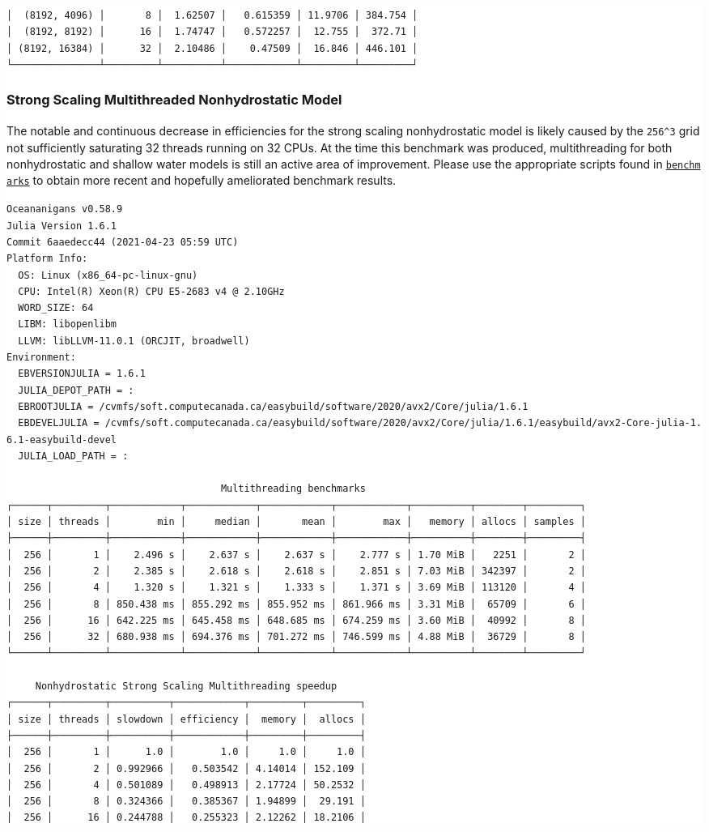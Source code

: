 ```
│  (8192, 4096) │       8 │  1.62507 │   0.615359 │ 11.9706 │ 384.754 │
│  (8192, 8192) │      16 │  1.74747 │   0.572257 │  12.755 │  372.71 │
│ (8192, 16384) │      32 │  2.10486 │    0.47509 │  16.846 │ 446.101 │
└───────────────┴─────────┴──────────┴────────────┴─────────┴─────────┘
```

### Strong Scaling Multithreaded Nonhydrostatic Model

The notable and continuous decrease in efficiencies for the strong scaling nonhydrostatic model is likely caused by the `256^3` grid not sufficiently saturating 32 threads running on 32 CPUs. At the time this benchmark was produced, multithreading for both nonhydrostatic and shallow water models is still an active area of improvement. Please use the appropriate scripts found in [`benchmarks`](https://github.com/CliMA/Oceananigans.jl/tree/master/benchmark) to obtain more recent and hopefully ameliorated benchmark results.

```
Oceananigans v0.58.9
Julia Version 1.6.1
Commit 6aaedecc44 (2021-04-23 05:59 UTC)
Platform Info:
  OS: Linux (x86_64-pc-linux-gnu)
  CPU: Intel(R) Xeon(R) CPU E5-2683 v4 @ 2.10GHz
  WORD_SIZE: 64
  LIBM: libopenlibm
  LLVM: libLLVM-11.0.1 (ORCJIT, broadwell)
Environment:
  EBVERSIONJULIA = 1.6.1
  JULIA_DEPOT_PATH = :
  EBROOTJULIA = /cvmfs/soft.computecanada.ca/easybuild/software/2020/avx2/Core/julia/1.6.1
  EBDEVELJULIA = /cvmfs/soft.computecanada.ca/easybuild/software/2020/avx2/Core/julia/1.6.1/easybuild/avx2-Core-julia-1.6.1-easybuild-devel
  JULIA_LOAD_PATH = :

                                     Multithreading benchmarks
┌──────┬─────────┬────────────┬────────────┬────────────┬────────────┬──────────┬────────┬─────────┐
│ size │ threads │        min │     median │       mean │        max │   memory │ allocs │ samples │
├──────┼─────────┼────────────┼────────────┼────────────┼────────────┼──────────┼────────┼─────────┤
│  256 │       1 │    2.496 s │    2.637 s │    2.637 s │    2.777 s │ 1.70 MiB │   2251 │       2 │
│  256 │       2 │    2.385 s │    2.618 s │    2.618 s │    2.851 s │ 7.03 MiB │ 342397 │       2 │
│  256 │       4 │    1.320 s │    1.321 s │    1.333 s │    1.371 s │ 3.69 MiB │ 113120 │       4 │
│  256 │       8 │ 850.438 ms │ 855.292 ms │ 855.952 ms │ 861.966 ms │ 3.31 MiB │  65709 │       6 │
│  256 │      16 │ 642.225 ms │ 645.458 ms │ 648.685 ms │ 674.259 ms │ 3.60 MiB │  40992 │       8 │
│  256 │      32 │ 680.938 ms │ 694.376 ms │ 701.272 ms │ 746.599 ms │ 4.88 MiB │  36729 │       8 │
└──────┴─────────┴────────────┴────────────┴────────────┴────────────┴──────────┴────────┴─────────┘

     Nonhydrostatic Strong Scaling Multithreading speedup
┌──────┬─────────┬──────────┬────────────┬─────────┬─────────┐
│ size │ threads │ slowdown │ efficiency │  memory │  allocs │
├──────┼─────────┼──────────┼────────────┼─────────┼─────────┤
│  256 │       1 │      1.0 │        1.0 │     1.0 │     1.0 │
│  256 │       2 │ 0.992966 │   0.503542 │ 4.14014 │ 152.109 │
│  256 │       4 │ 0.501089 │   0.498913 │ 2.17724 │ 50.2532 │
│  256 │       8 │ 0.324366 │   0.385367 │ 1.94899 │  29.191 │
│  256 │      16 │ 0.244788 │   0.255323 │ 2.12262 │ 18.2106 │
```